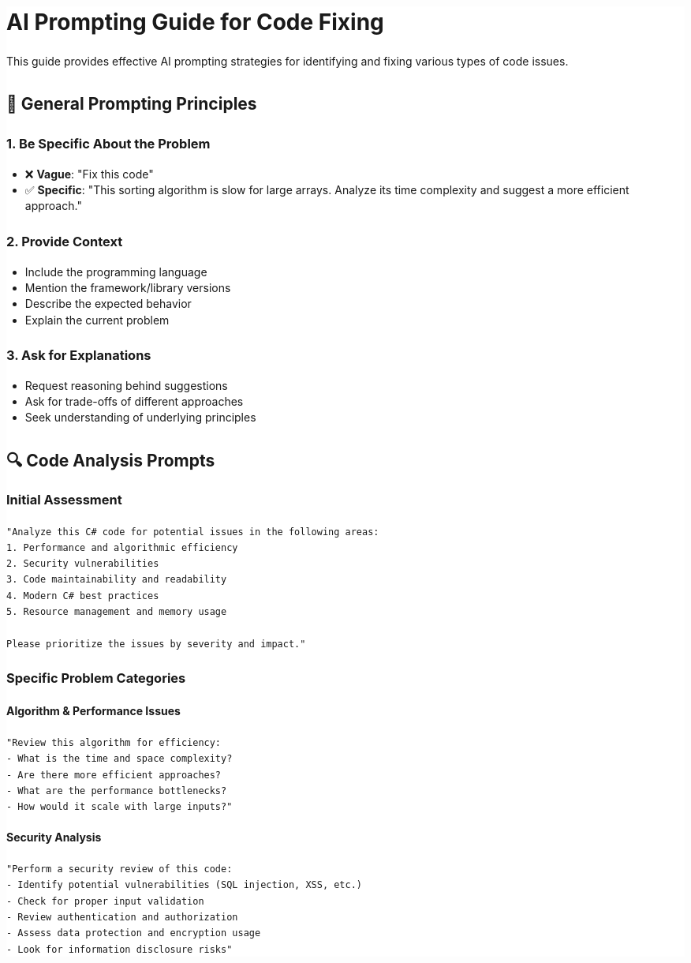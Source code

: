 # AI Prompting Guide for Code Fixing

This guide provides effective AI prompting strategies for identifying and fixing various types of code issues.

## 🎯 General Prompting Principles

### 1. Be Specific About the Problem
- ❌ **Vague**: "Fix this code"
- ✅ **Specific**: "This sorting algorithm is slow for large arrays. Analyze its time complexity and suggest a more efficient approach."

### 2. Provide Context
- Include the programming language
- Mention the framework/library versions
- Describe the expected behavior
- Explain the current problem

### 3. Ask for Explanations
- Request reasoning behind suggestions
- Ask for trade-offs of different approaches
- Seek understanding of underlying principles

## 🔍 Code Analysis Prompts

### Initial Assessment
```
"Analyze this C# code for potential issues in the following areas:
1. Performance and algorithmic efficiency
2. Security vulnerabilities
3. Code maintainability and readability
4. Modern C# best practices
5. Resource management and memory usage

Please prioritize the issues by severity and impact."
```

### Specific Problem Categories

#### Algorithm & Performance Issues
```
"Review this algorithm for efficiency:
- What is the time and space complexity?
- Are there more efficient approaches?
- What are the performance bottlenecks?
- How would it scale with large inputs?"
```

#### Security Analysis
```
"Perform a security review of this code:
- Identify potential vulnerabilities (SQL injection, XSS, etc.)
- Check for proper input validation
- Review authentication and authorization
- Assess data protection and encryption usage
- Look for information disclosure risks"
```
